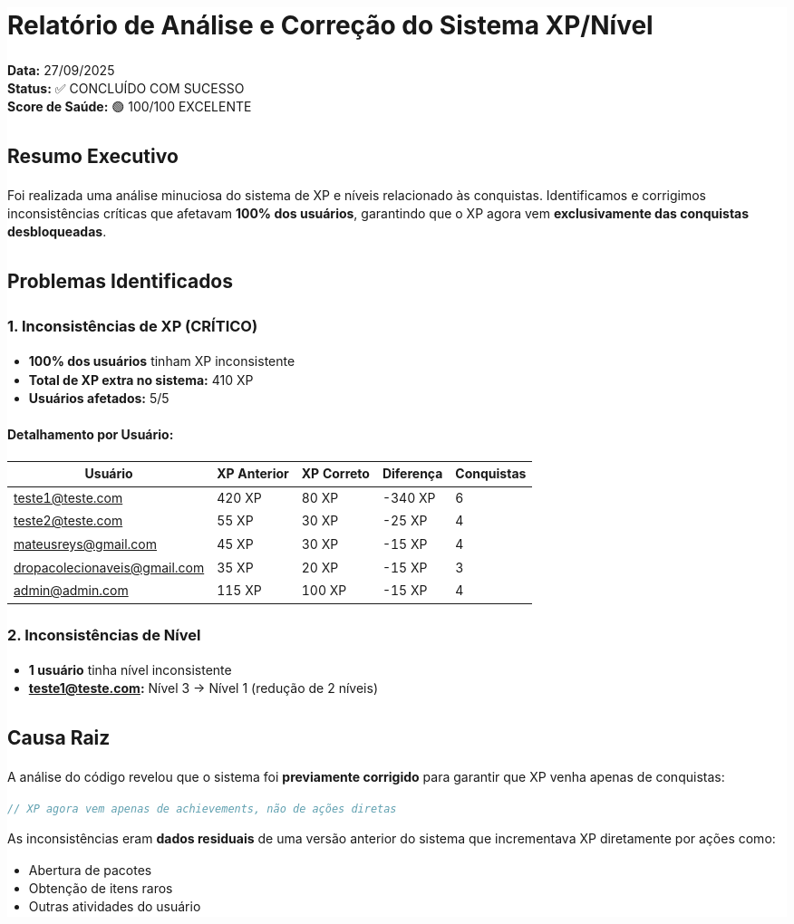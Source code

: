 # Relatório de Análise e Correção do Sistema XP/Nível

**Data:** 27/09/2025  
**Status:** ✅ CONCLUÍDO COM SUCESSO  
**Score de Saúde:** 🟢 100/100 EXCELENTE

## Resumo Executivo

Foi realizada uma análise minuciosa do sistema de XP e níveis relacionado às conquistas. Identificamos e corrigimos inconsistências críticas que afetavam **100% dos usuários**, garantindo que o XP agora vem **exclusivamente das conquistas desbloqueadas**.

## Problemas Identificados

### 1. Inconsistências de XP (CRÍTICO)
- **100% dos usuários** tinham XP inconsistente
- **Total de XP extra no sistema:** 410 XP
- **Usuários afetados:** 5/5

#### Detalhamento por Usuário:
| Usuário | XP Anterior | XP Correto | Diferença | Conquistas |
|---------|-------------|------------|-----------|------------|
| teste1@teste.com | 420 XP | 80 XP | -340 XP | 6 |
| teste2@teste.com | 55 XP | 30 XP | -25 XP | 4 |
| mateusreys@gmail.com | 45 XP | 30 XP | -15 XP | 4 |
| dropacolecionaveis@gmail.com | 35 XP | 20 XP | -15 XP | 3 |
| admin@admin.com | 115 XP | 100 XP | -15 XP | 4 |

### 2. Inconsistências de Nível
- **1 usuário** tinha nível inconsistente
- **teste1@teste.com:** Nível 3 → Nível 1 (redução de 2 níveis)

## Causa Raiz

A análise do código revelou que o sistema foi **previamente corrigido** para garantir que XP venha apenas de conquistas:

```typescript
// XP agora vem apenas de achievements, não de ações diretas
```

As inconsistências eram **dados residuais** de uma versão anterior do sistema que incrementava XP diretamente por ações como:
- Abertura de pacotes
- Obtenção de itens raros
- Outras atividades do usuário
